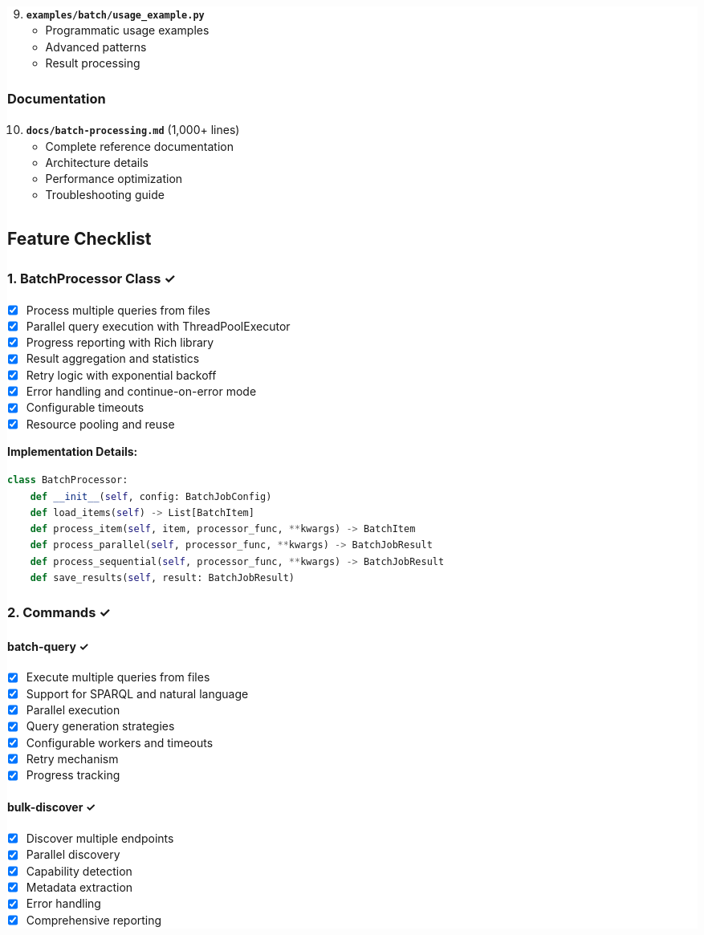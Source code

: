 9. **`examples/batch/usage_example.py`**
   - Programmatic usage examples
   - Advanced patterns
   - Result processing

### Documentation
10. **`docs/batch-processing.md`** (1,000+ lines)
    - Complete reference documentation
    - Architecture details
    - Performance optimization
    - Troubleshooting guide

## Feature Checklist

### 1. BatchProcessor Class ✓

- [x] Process multiple queries from files
- [x] Parallel query execution with ThreadPoolExecutor
- [x] Progress reporting with Rich library
- [x] Result aggregation and statistics
- [x] Retry logic with exponential backoff
- [x] Error handling and continue-on-error mode
- [x] Configurable timeouts
- [x] Resource pooling and reuse

**Implementation Details:**
```python
class BatchProcessor:
    def __init__(self, config: BatchJobConfig)
    def load_items(self) -> List[BatchItem]
    def process_item(self, item, processor_func, **kwargs) -> BatchItem
    def process_parallel(self, processor_func, **kwargs) -> BatchJobResult
    def process_sequential(self, processor_func, **kwargs) -> BatchJobResult
    def save_results(self, result: BatchJobResult)
```

### 2. Commands ✓

#### batch-query ✓
- [x] Execute multiple queries from files
- [x] Support for SPARQL and natural language
- [x] Parallel execution
- [x] Query generation strategies
- [x] Configurable workers and timeouts
- [x] Retry mechanism
- [x] Progress tracking

#### bulk-discover ✓
- [x] Discover multiple endpoints
- [x] Parallel discovery
- [x] Capability detection
- [x] Metadata extraction
- [x] Error handling
- [x] Comprehensive reporting

